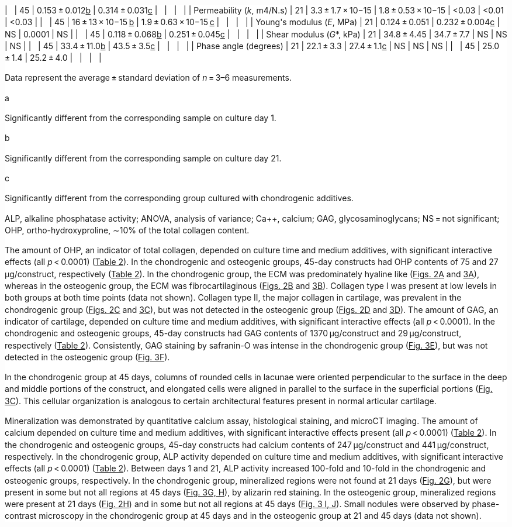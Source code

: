 |   | 45 | 0.153 ± 0.012[b](#tf3) | 0.314 ± 0.031[c](#tf4) |   |   |   |
| Permeability (_k_, m4/N.s) | 21 | 3.3 ± 1.7 × 10−15 | 1.8 ± 0.53 × 10−15 | <0.03 | <0.01 | <0.03 |
|   | 45 | 16 ± 13 × 10−15 [b](#tf3) | 1.9 ± 0.63 × 10−15 [c](#tf4) |   |   |   |
| Young's modulus (_E_, MPa) | 21 | 0.124 ± 0.051 | 0.232 ± 0.004[c](#tf4) | NS | 0.0001 | NS |
|   | 45 | 0.118 ± 0.068[b](#tf3) | 0.251 ± 0.045[c](#tf4) |   |   |   |
| Shear modulus (_G_\*, kPa) | 21 | 34.8 ± 4.45 | 34.7 ± 7.7 | NS | NS | NS |
|   | 45 | 33.4 ± 11.0[b](#tf3) | 43.5 ± 3.5[c](#tf4) |   |   |   |
| Phase angle (degrees) | 21 | 22.1 ± 3.3 | 27.4 ± 1.1[c](#tf4) | NS | NS | NS |
|   | 45 | 25.0 ± 1.4 | 25.2 ± 4.0 |   |   |   |

Data represent the average ± standard deviation of _n_ = 3–6 measurements.

a

Significantly different from the corresponding sample on culture day 1.

b

Significantly different from the corresponding sample on culture day 21.

c

Significantly different from the corresponding group cultured with chondrogenic additives.

ALP, alkaline phosphatase activity; ANOVA, analysis of variance; Ca++, calcium; GAG, glycosaminoglycans; NS = not significant; OHP, ortho-hydroxyproline, ∼10% of the total collagen content.

The amount of OHP, an indicator of total collagen, depended on culture time and medium additives, with significant interactive effects (all _p_ < 0.0001) ([Table 2](#T2)). In the chondrogenic and osteogenic groups, 45-day constructs had OHP contents of 75 and 27 μg/construct, respectively ([Table 2](#T2)). In the chondrogenic group, the ECM was predominately hyaline like ([Figs. 2A](#f2) and [3A](#f3)), whereas in the osteogenic group, the ECM was fibrocartilaginous ([Figs. 2B](#f2) and [3B](#f3)). Collagen type I was present at low levels in both groups at both time points (data not shown). Collagen type II, the major collagen in cartilage, was prevalent in the chondrogenic group ([Figs. 2C](#f2) and [3C](#f3)), but was not detected in the osteogenic group ([Figs. 2D](#f2) and [3D](#f3)). The amount of GAG, an indicator of cartilage, depended on culture time and medium additives, with significant interactive effects (all _p_ < 0.0001). In the chondrogenic and osteogenic groups, 45-day constructs had GAG contents of 1370 μg/construct and 29 μg/construct, respectively ([Table 2](#T2)). Consistently, GAG staining by safranin-O was intense in the chondrogenic group ([Fig. 3E](#f3)), but was not detected in the osteogenic group ([Fig. 3F](#f3)).

In the chondrogenic group at 45 days, columns of rounded cells in lacunae were oriented perpendicular to the surface in the deep and middle portions of the construct, and elongated cells were aligned in parallel to the surface in the superficial portions ([Fig. 3C](#f3)). This cellular organization is analogous to certain architectural features present in normal articular cartilage.

Mineralization was demonstrated by quantitative calcium assay, histological staining, and microCT imaging. The amount of calcium depended on culture time and medium additives, with significant interactive effects present (all _p_ < 0.0001) ([Table 2](#T2)). In the chondrogenic and osteogenic groups, 45-day constructs had calcium contents of 247 μg/construct and 441 μg/construct, respectively. In the chondrogenic group, ALP activity depended on culture time and medium additives, with significant interactive effects (all _p_ < 0.0001) ([Table 2](#T2)). Between days 1 and 21, ALP activity increased 100-fold and 10-fold in the chondrogenic and osteogenic groups, respectively. In the chondrogenic group, mineralized regions were not found at 21 days ([Fig. 2G](#f2)), but were present in some but not all regions at 45 days ([Fig. 3G, H](#f3)), by alizarin red staining. In the osteogenic group, mineralized regions were present at 21 days ([Fig. 2H](#f2)) and in some but not all regions at 45 days ([Fig. 3 I, J](#f3)). Small nodules were observed by phase-contrast microscopy in the chondrogenic group at 45 days and in the osteogenic group at 21 and 45 days (data not shown).
